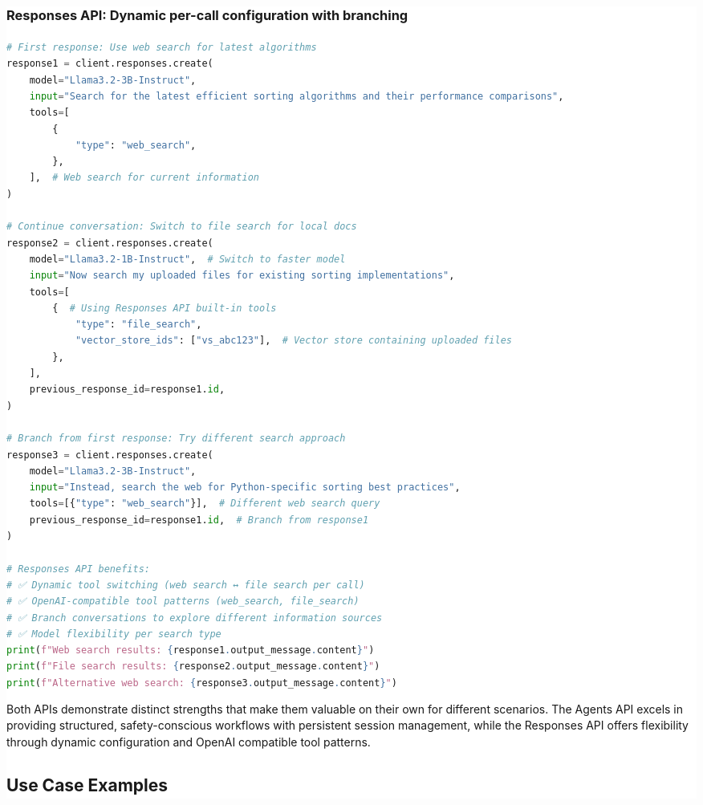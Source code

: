 ### Responses API: Dynamic per-call configuration with branching

```python
# First response: Use web search for latest algorithms
response1 = client.responses.create(
    model="Llama3.2-3B-Instruct",
    input="Search for the latest efficient sorting algorithms and their performance comparisons",
    tools=[
        {
            "type": "web_search",
        },
    ],  # Web search for current information
)

# Continue conversation: Switch to file search for local docs
response2 = client.responses.create(
    model="Llama3.2-1B-Instruct",  # Switch to faster model
    input="Now search my uploaded files for existing sorting implementations",
    tools=[
        {  # Using Responses API built-in tools
            "type": "file_search",
            "vector_store_ids": ["vs_abc123"],  # Vector store containing uploaded files
        },
    ],
    previous_response_id=response1.id,
)

# Branch from first response: Try different search approach
response3 = client.responses.create(
    model="Llama3.2-3B-Instruct",
    input="Instead, search the web for Python-specific sorting best practices",
    tools=[{"type": "web_search"}],  # Different web search query
    previous_response_id=response1.id,  # Branch from response1
)

# Responses API benefits:
# ✅ Dynamic tool switching (web search ↔ file search per call)
# ✅ OpenAI-compatible tool patterns (web_search, file_search)
# ✅ Branch conversations to explore different information sources
# ✅ Model flexibility per search type
print(f"Web search results: {response1.output_message.content}")
print(f"File search results: {response2.output_message.content}")
print(f"Alternative web search: {response3.output_message.content}")
```

Both APIs demonstrate distinct strengths that make them valuable on their own for different scenarios. The Agents API excels in providing structured, safety-conscious workflows with persistent session management, while the Responses API offers flexibility through dynamic configuration and OpenAI compatible tool patterns.

## Use Case Examples
